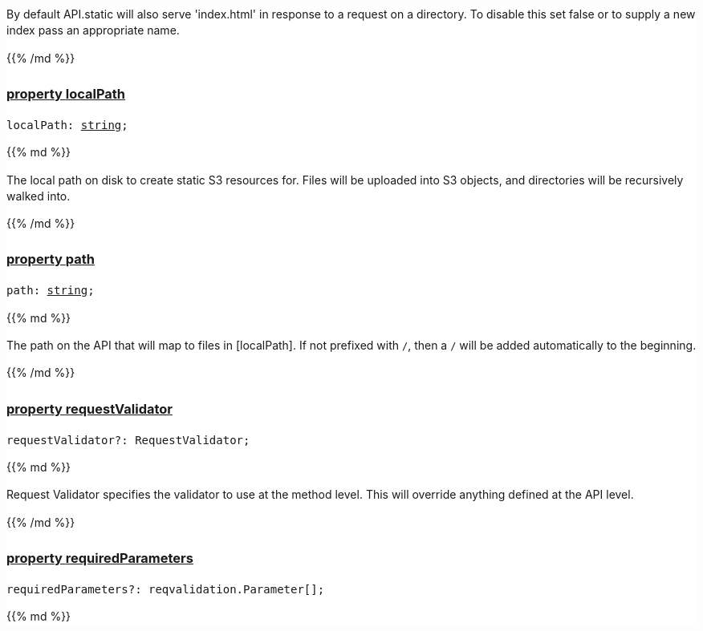 By default API.static will also serve 'index.html' in response to a request on a directory.
To disable this set false or to supply a new index pass an appropriate name.

{{% /md %}}
</div>
<h3 class="pdoc-member-header" id="StaticRoute-localPath">
<a class="pdoc-child-name" href="https://github.com/pulumi/pulumi-awsx/blob/ddfd7cbca170e5bd37b578b2dcafd5ed7ba80153/nodejs/awsx/apigateway/api.ts#L117">property <b>localPath</b></a>
</h3>
<div class="pdoc-member-contents">
<pre class="highlight"><span class='kd'></span>localPath: <span class='kd'><a href='https://developer.mozilla.org/en-US/docs/Web/JavaScript/Reference/Global_Objects/String'>string</a></span>;</pre>
{{% md %}}

The local path on disk to create static S3 resources for.  Files will be uploaded into S3
objects, and directories will be recursively walked into.

{{% /md %}}
</div>
<h3 class="pdoc-member-header" id="StaticRoute-path">
<a class="pdoc-child-name" href="https://github.com/pulumi/pulumi-awsx/blob/ddfd7cbca170e5bd37b578b2dcafd5ed7ba80153/nodejs/awsx/apigateway/api.ts#L112">property <b>path</b></a>
</h3>
<div class="pdoc-member-contents">
<pre class="highlight"><span class='kd'></span>path: <span class='kd'><a href='https://developer.mozilla.org/en-US/docs/Web/JavaScript/Reference/Global_Objects/String'>string</a></span>;</pre>
{{% md %}}

The path on the API that will map to files in [localPath].  If not prefixed with `/`, then a
`/` will be added automatically to the beginning.

{{% /md %}}
</div>
<h3 class="pdoc-member-header" id="StaticRoute-requestValidator">
<a class="pdoc-child-name" href="https://github.com/pulumi/pulumi-awsx/blob/ddfd7cbca170e5bd37b578b2dcafd5ed7ba80153/nodejs/awsx/apigateway/api.ts#L72">property <b>requestValidator</b></a>
</h3>
<div class="pdoc-member-contents">
<pre class="highlight"><span class='kd'></span>requestValidator?: RequestValidator;</pre>
{{% md %}}

Request Validator specifies the validator to use at the method level. This will override anything
defined at the API level.

{{% /md %}}
</div>
<h3 class="pdoc-member-header" id="StaticRoute-requiredParameters">
<a class="pdoc-child-name" href="https://github.com/pulumi/pulumi-awsx/blob/ddfd7cbca170e5bd37b578b2dcafd5ed7ba80153/nodejs/awsx/apigateway/api.ts#L66">property <b>requiredParameters</b></a>
</h3>
<div class="pdoc-member-contents">
<pre class="highlight"><span class='kd'></span>requiredParameters?: reqvalidation.Parameter[];</pre>
{{% md %}}
